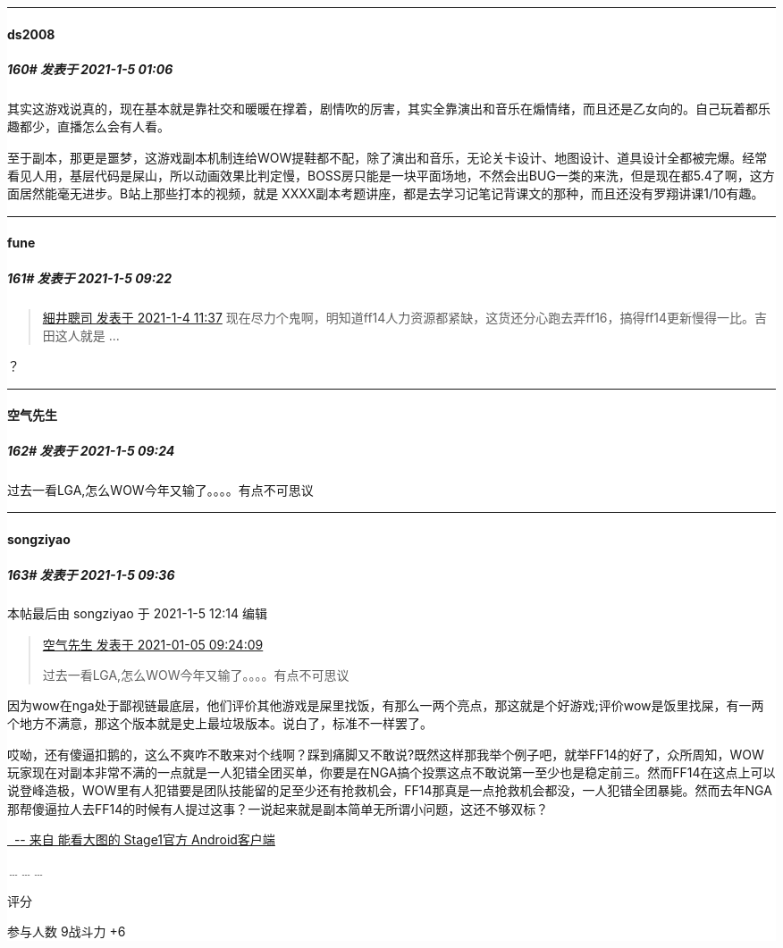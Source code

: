 
-----

####  ds2008  
##### 160#       发表于 2021-1-5 01:06


其实这游戏说真的，现在基本就是靠社交和暖暖在撑着，剧情吹的厉害，其实全靠演出和音乐在煽情绪，而且还是乙女向的。自己玩着都乐趣都少，直播怎么会有人看。


至于副本，那更是噩梦，这游戏副本机制连给WOW提鞋都不配，除了演出和音乐，无论关卡设计、地图设计、道具设计全都被完爆。经常看见人用，基层代码是屎山，所以动画效果比判定慢，BOSS房只能是一块平面场地，不然会出BUG一类的来洗，但是现在都5.4了啊，这方面居然能毫无进步。B站上那些打本的视频，就是 XXXX副本考题讲座，都是去学习记笔记背课文的那种，而且还没有罗翔讲课1/10有趣。


-----

####  fune  
##### 161#       发表于 2021-1-5 09:22


<blockquote><a href="httphttps://bbs.saraba1st.com/2b/forum.php?mod=redirect&amp;goto=findpost&amp;pid=49939888&amp;ptid=1980949" target="_blank">細井聰司 发表于 2021-1-4 11:37</a>
现在尽力个鬼啊，明知道ff14人力资源都紧缺，这货还分心跑去弄ff16，搞得ff14更新慢得一比。吉田这人就是 ...</blockquote>
？


-----

####  空气先生  
##### 162#       发表于 2021-1-5 09:24


过去一看LGA,怎么WOW今年又输了。。。。有点不可思议


-----

####  songziyao  
##### 163#       发表于 2021-1-5 09:36


 本帖最后由 songziyao 于 2021-1-5 12:14 编辑 
<blockquote><a href="httphttps://bbs.saraba1st.com/2b/forum.php?mod=redirect&amp;goto=findpost&amp;pid=49941319&amp;ptid=1980949" target="_blank">空气先生 发表于 2021-01-05 09:24:09</a>

过去一看LGA,怎么WOW今年又输了。。。。有点不可思议</blockquote>
因为wow在nga处于鄙视链最底层，他们评价其他游戏是屎里找饭，有那么一两个亮点，那这就是个好游戏;评价wow是饭里找屎，有一两个地方不满意，那这个版本就是史上最垃圾版本。说白了，标准不一样罢了。

哎呦，还有傻逼扣鹅的，这么不爽咋不敢来对个线啊？踩到痛脚又不敢说?既然这样那我举个例子吧，就举FF14的好了，众所周知，WOW玩家现在对副本非常不满的一点就是一人犯错全团买单，你要是在NGA搞个投票这点不敢说第一至少也是稳定前三。然而FF14在这点上可以说登峰造极，WOW里有人犯错要是团队技能留的足至少还有抢救机会，FF14那真是一点抢救机会都没，一人犯错全团暴毙。然而去年NGA那帮傻逼拉人去FF14的时候有人提过这事？一说起来就是副本简单无所谓小问题，这还不够双标？

[  -- 来自 能看大图的 Stage1官方 Android客户端](https://www.coolapk.com/apk/140634)


﹍﹍﹍

评分


 参与人数 9战斗力 +6
